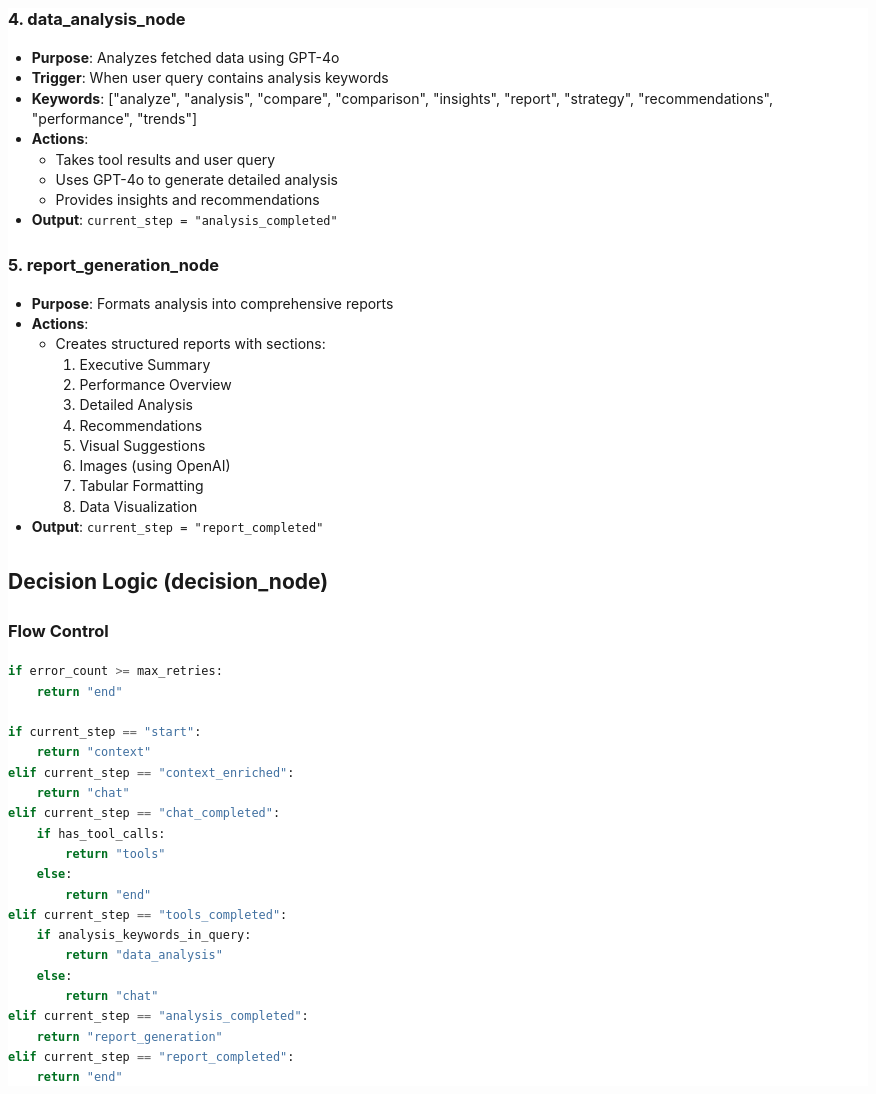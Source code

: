### 4. **data_analysis_node**
- **Purpose**: Analyzes fetched data using GPT-4o
- **Trigger**: When user query contains analysis keywords
- **Keywords**: ["analyze", "analysis", "compare", "comparison", "insights", "report", "strategy", "recommendations", "performance", "trends"]
- **Actions**:
  - Takes tool results and user query
  - Uses GPT-4o to generate detailed analysis
  - Provides insights and recommendations
- **Output**: `current_step = "analysis_completed"`

### 5. **report_generation_node**
- **Purpose**: Formats analysis into comprehensive reports
- **Actions**:
  - Creates structured reports with sections:
    1. Executive Summary
    2. Performance Overview
    3. Detailed Analysis
    4. Recommendations
    5. Visual Suggestions
    6. Images (using OpenAI)
    7. Tabular Formatting
    8. Data Visualization
- **Output**: `current_step = "report_completed"`

## Decision Logic (decision_node)

### Flow Control
```python
if error_count >= max_retries:
    return "end"

if current_step == "start":
    return "context"
elif current_step == "context_enriched":
    return "chat"
elif current_step == "chat_completed":
    if has_tool_calls:
        return "tools"
    else:
        return "end"
elif current_step == "tools_completed":
    if analysis_keywords_in_query:
        return "data_analysis"
    else:
        return "chat"
elif current_step == "analysis_completed":
    return "report_generation"
elif current_step == "report_completed":
    return "end"
```
